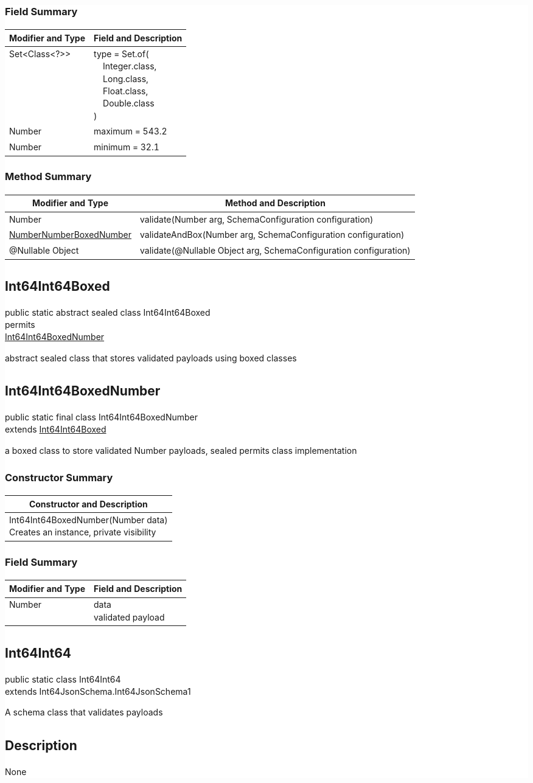 ### Field Summary
| Modifier and Type | Field and Description |
| ----------------- | ---------------------- |
| Set<Class<?>> | type = Set.of(<br/>&nbsp;&nbsp;&nbsp;&nbsp;Integer.class,<br/>&nbsp;&nbsp;&nbsp;&nbsp;Long.class,<br/>&nbsp;&nbsp;&nbsp;&nbsp;Float.class,<br/>&nbsp;&nbsp;&nbsp;&nbsp;Double.class<br/>)<br/> |
| Number | maximum = 543.2 |
| Number | minimum = 32.1 |

### Method Summary
| Modifier and Type | Method and Description |
| ----------------- | ---------------------- |
| Number | validate(Number arg, SchemaConfiguration configuration) |
| [NumberNumberBoxedNumber](#numbernumberboxednumber) | validateAndBox(Number arg, SchemaConfiguration configuration) |
| @Nullable Object | validate(@Nullable Object arg, SchemaConfiguration configuration) |
## Int64Int64Boxed
public static abstract sealed class Int64Int64Boxed<br>
permits<br>
[Int64Int64BoxedNumber](#int64int64boxednumber)

abstract sealed class that stores validated payloads using boxed classes

## Int64Int64BoxedNumber
public static final class Int64Int64BoxedNumber<br>
extends [Int64Int64Boxed](#int64int64boxed)

a boxed class to store validated Number payloads, sealed permits class implementation

### Constructor Summary
| Constructor and Description |
| --------------------------- |
| Int64Int64BoxedNumber(Number data)<br>Creates an instance, private visibility |

### Field Summary
| Modifier and Type | Field and Description |
| ----------------- | ---------------------- |
| Number | data<br>validated payload |

## Int64Int64
public static class Int64Int64<br>
extends Int64JsonSchema.Int64JsonSchema1

A schema class that validates payloads

## Description
None
